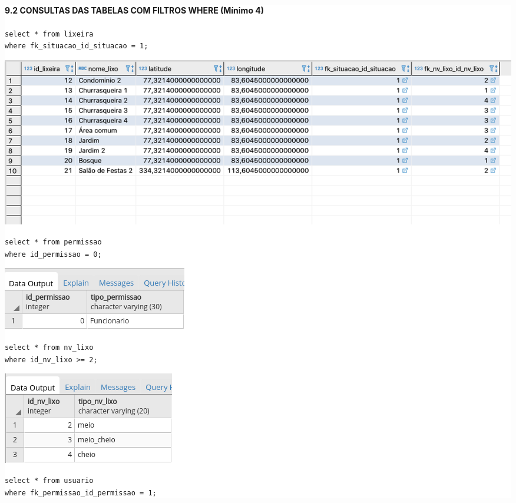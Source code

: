 #### 9.2	CONSULTAS DAS TABELAS COM FILTROS WHERE (Mínimo 4)<br>

    select * from lixeira
    where fk_situacao_id_situacao = 1;

![selectLixeiraWhere](https://github.com/coletaInt/trab01/blob/master/images/selectLixeiraWhere.png)

    select * from permissao
    where id_permissao = 0;

![selectPermissaoWhere](https://github.com/coletaInt/trab01/blob/master/images/selectPermissaoWhere.png)

    select * from nv_lixo
    where id_nv_lixo >= 2;

![selectNvLixoWhere](https://github.com/coletaInt/trab01/blob/master/images/selectNvLixoWhere.png)
   
    select * from usuario
    where fk_permissao_id_permissao = 1;
